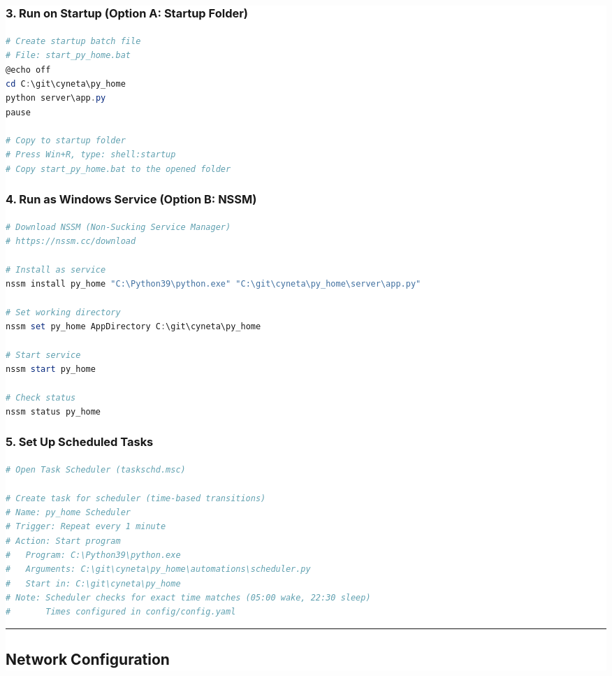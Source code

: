 ### 3. Run on Startup (Option A: Startup Folder)

```powershell
# Create startup batch file
# File: start_py_home.bat
@echo off
cd C:\git\cyneta\py_home
python server\app.py
pause

# Copy to startup folder
# Press Win+R, type: shell:startup
# Copy start_py_home.bat to the opened folder
```

### 4. Run as Windows Service (Option B: NSSM)

```powershell
# Download NSSM (Non-Sucking Service Manager)
# https://nssm.cc/download

# Install as service
nssm install py_home "C:\Python39\python.exe" "C:\git\cyneta\py_home\server\app.py"

# Set working directory
nssm set py_home AppDirectory C:\git\cyneta\py_home

# Start service
nssm start py_home

# Check status
nssm status py_home
```

### 5. Set Up Scheduled Tasks

```powershell
# Open Task Scheduler (taskschd.msc)

# Create task for scheduler (time-based transitions)
# Name: py_home Scheduler
# Trigger: Repeat every 1 minute
# Action: Start program
#   Program: C:\Python39\python.exe
#   Arguments: C:\git\cyneta\py_home\automations\scheduler.py
#   Start in: C:\git\cyneta\py_home
# Note: Scheduler checks for exact time matches (05:00 wake, 22:30 sleep)
#       Times configured in config/config.yaml
```

---

## Network Configuration
